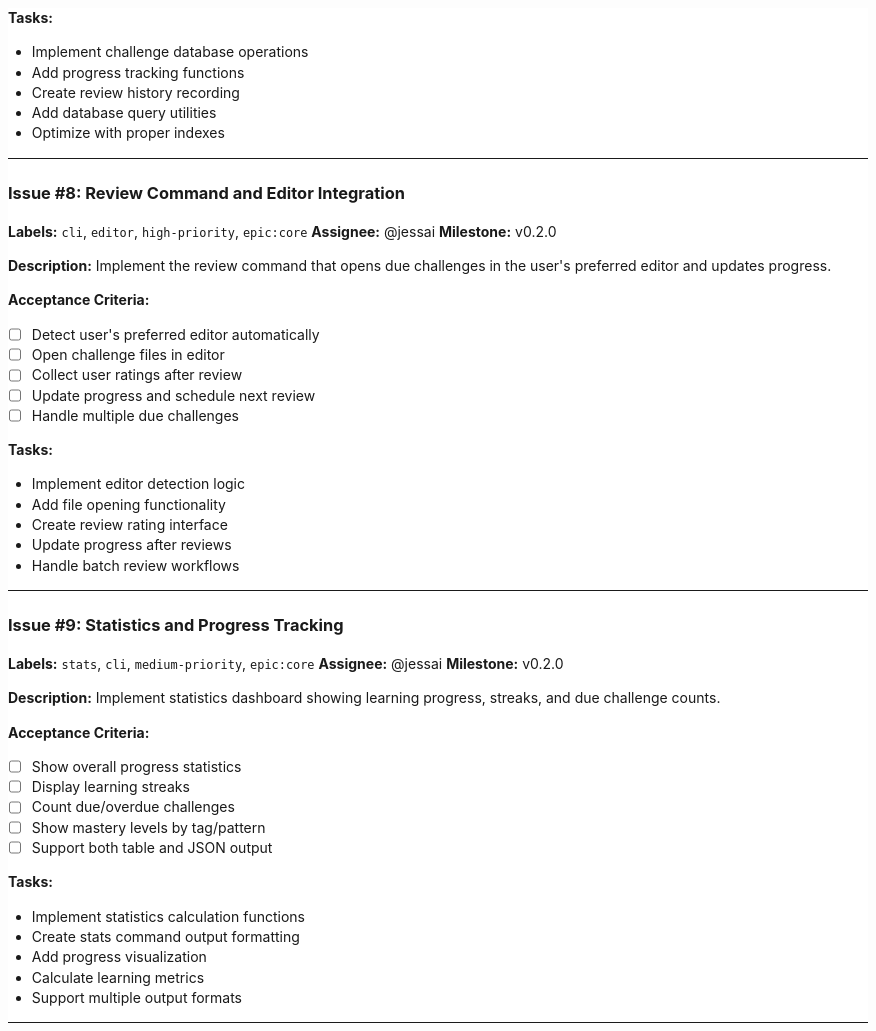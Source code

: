 **Tasks:**
- Implement challenge database operations
- Add progress tracking functions
- Create review history recording
- Add database query utilities
- Optimize with proper indexes

---

### Issue #8: Review Command and Editor Integration
**Labels:** `cli`, `editor`, `high-priority`, `epic:core`
**Assignee:** @jessai
**Milestone:** v0.2.0

**Description:**
Implement the review command that opens due challenges in the user's preferred editor and updates progress.

**Acceptance Criteria:**
- [ ] Detect user's preferred editor automatically
- [ ] Open challenge files in editor
- [ ] Collect user ratings after review
- [ ] Update progress and schedule next review
- [ ] Handle multiple due challenges

**Tasks:**
- Implement editor detection logic
- Add file opening functionality
- Create review rating interface
- Update progress after reviews
- Handle batch review workflows

---

### Issue #9: Statistics and Progress Tracking
**Labels:** `stats`, `cli`, `medium-priority`, `epic:core`
**Assignee:** @jessai
**Milestone:** v0.2.0

**Description:**
Implement statistics dashboard showing learning progress, streaks, and due challenge counts.

**Acceptance Criteria:**
- [ ] Show overall progress statistics
- [ ] Display learning streaks
- [ ] Count due/overdue challenges
- [ ] Show mastery levels by tag/pattern
- [ ] Support both table and JSON output

**Tasks:**
- Implement statistics calculation functions
- Create stats command output formatting
- Add progress visualization
- Calculate learning metrics
- Support multiple output formats

---
